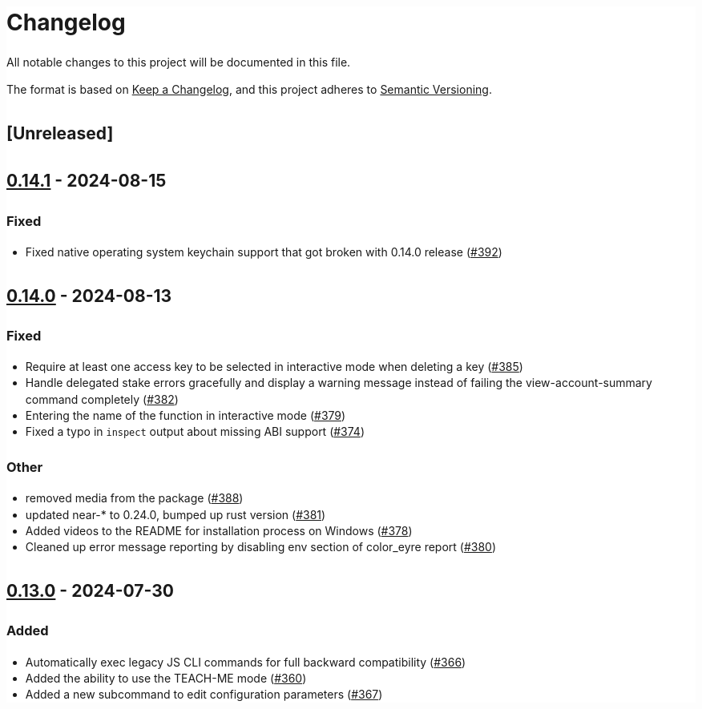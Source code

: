 # Changelog

All notable changes to this project will be documented in this file.

The format is based on [Keep a Changelog](https://keepachangelog.com/en/1.0.0/),
and this project adheres to [Semantic Versioning](https://semver.org/spec/v2.0.0.html).

## [Unreleased]

## [0.14.1](https://github.com/near/near-cli-rs/compare/v0.14.0...v0.14.1) - 2024-08-15

### Fixed
- Fixed native operating system keychain support that got broken with 0.14.0 release ([#392](https://github.com/near/near-cli-rs/pull/392))

## [0.14.0](https://github.com/near/near-cli-rs/compare/v0.13.0...v0.14.0) - 2024-08-13

### Fixed
- Require at least one access key to be selected in interactive mode when deleting a key ([#385](https://github.com/near/near-cli-rs/pull/385))
- Handle delegated stake errors gracefully and display a warning message instead of failing the view-account-summary command completely ([#382](https://github.com/near/near-cli-rs/pull/382))
- Entering the name of the function in interactive mode ([#379](https://github.com/near/near-cli-rs/pull/379))
- Fixed a typo in `inspect` output about missing ABI support ([#374](https://github.com/near/near-cli-rs/pull/374))

### Other
- removed media from the package ([#388](https://github.com/near/near-cli-rs/pull/388))
- updated near-* to 0.24.0, bumped up rust version ([#381](https://github.com/near/near-cli-rs/pull/381))
- Added videos to the README for installation process on Windows ([#378](https://github.com/near/near-cli-rs/pull/378))
- Cleaned up error message reporting by disabling env section of color_eyre report ([#380](https://github.com/near/near-cli-rs/pull/380))

## [0.13.0](https://github.com/near/near-cli-rs/compare/v0.12.0...v0.13.0) - 2024-07-30

### Added
- Automatically exec legacy JS CLI commands for full backward compatibility ([#366](https://github.com/near/near-cli-rs/pull/366))
- Added the ability to use the TEACH-ME mode ([#360](https://github.com/near/near-cli-rs/pull/360))
- Added a new subcommand to edit configuration parameters ([#367](https://github.com/near/near-cli-rs/pull/367))
